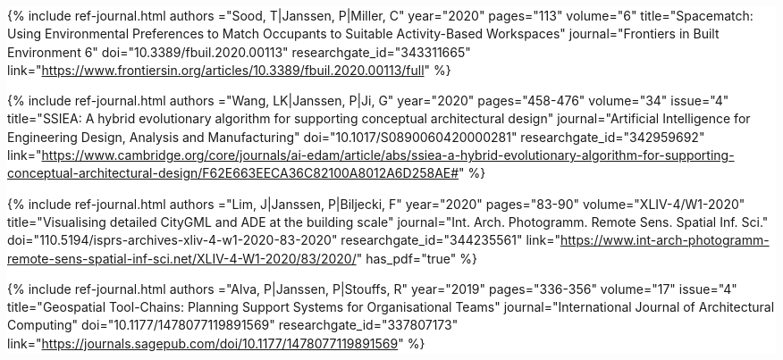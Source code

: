 {% include ref-journal.html
    authors ="Sood, T|Janssen, P|Miller, C"
    year="2020"
    pages="113"
    volume="6"
    title="Spacematch: Using Environmental Preferences to Match Occupants to Suitable Activity-Based Workspaces"
    journal="Frontiers in Built Environment 6"
    doi="10.3389/fbuil.2020.00113"
    researchgate_id="343311665"
    link="https://www.frontiersin.org/articles/10.3389/fbuil.2020.00113/full"
%}

{% include ref-journal.html
    authors ="Wang, LK|Janssen, P|Ji, G"
    year="2020"
    pages="458-476"
    volume="34"
    issue="4"
    title="SSIEA: A hybrid evolutionary algorithm for supporting conceptual architectural design"
    journal="Artificial Intelligence for Engineering Design, Analysis and Manufacturing"
    doi="10.1017/S0890060420000281"
    researchgate_id="342959692"
    link="https://www.cambridge.org/core/journals/ai-edam/article/abs/ssiea-a-hybrid-evolutionary-algorithm-for-supporting-conceptual-architectural-design/F62E663EECA36C82100A8012A6D258AE#"
%}

{% include ref-journal.html
    authors ="Lim, J|Janssen, P|Biljecki, F"
    year="2020"
    pages="83-90"
    volume="XLIV-4/W1-2020"
    title="Visualising detailed CityGML and ADE at the building scale"
    journal="Int. Arch. Photogramm. Remote Sens. Spatial Inf. Sci."
    doi="110.5194/isprs-archives-xliv-4-w1-2020-83-2020"
    researchgate_id="344235561"
    link="https://www.int-arch-photogramm-remote-sens-spatial-inf-sci.net/XLIV-4-W1-2020/83/2020/"
    has_pdf="true"
%}

{% include ref-journal.html
    authors ="Alva, P|Janssen, P|Stouffs, R"
    year="2019"
    pages="336-356"
    volume="17"
    issue="4"
    title="Geospatial Tool-Chains: Planning Support Systems for Organisational Teams"
    journal="International Journal of Architectural Computing"
    doi="10.1177/1478077119891569"
    researchgate_id="337807173"
    link="https://journals.sagepub.com/doi/10.1177/1478077119891569"
%}

